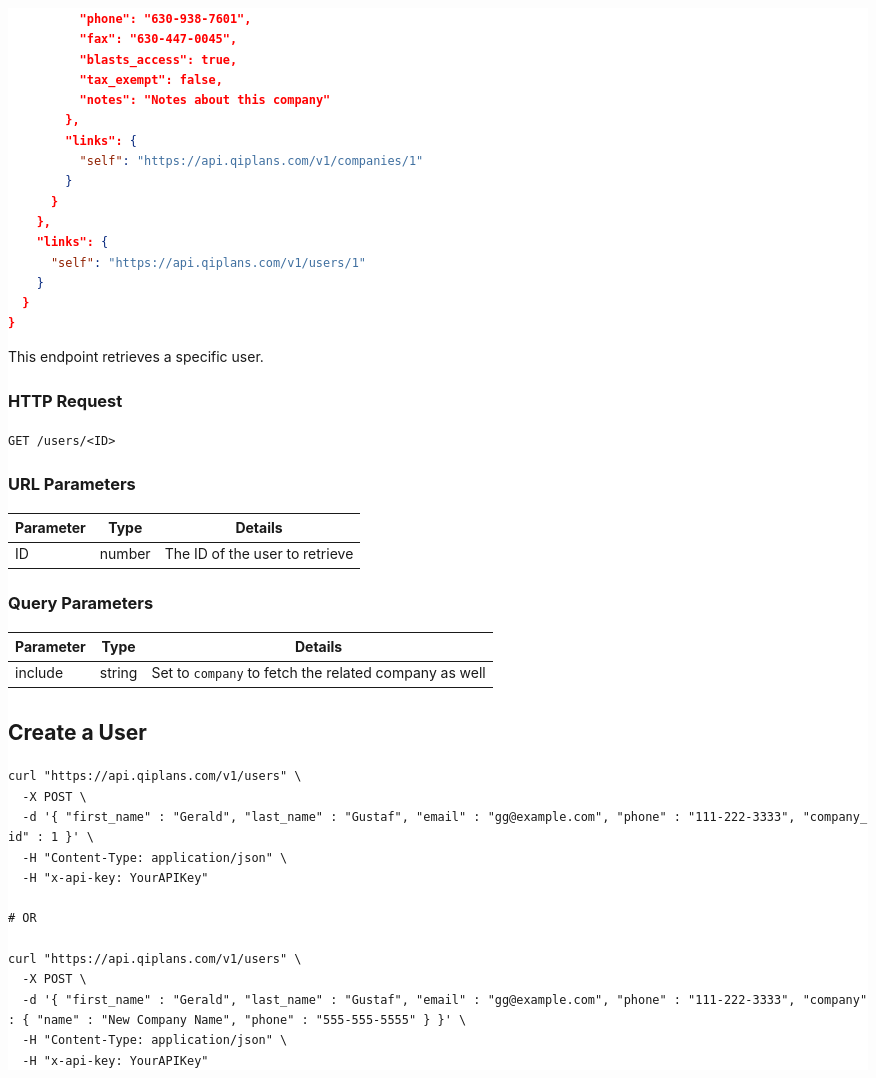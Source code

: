 ```json
          "phone": "630-938-7601",
          "fax": "630-447-0045",
          "blasts_access": true,
          "tax_exempt": false,
          "notes": "Notes about this company"
        },
        "links": {
          "self": "https://api.qiplans.com/v1/companies/1"
        }
      }
    },
    "links": {
      "self": "https://api.qiplans.com/v1/users/1"
    }
  }
}
```

This endpoint retrieves a specific user.

### HTTP Request

`GET /users/<ID>`

### URL Parameters

Parameter | Type    | Details
--------- | ------  | -------
ID        | number  | The ID of the user to retrieve

### Query Parameters

Parameter | Type   | Details
--------- | ----   | -------
include   | string | Set to `company` to fetch the related company as well

## Create a User

```shell
curl "https://api.qiplans.com/v1/users" \
  -X POST \
  -d '{ "first_name" : "Gerald", "last_name" : "Gustaf", "email" : "gg@example.com", "phone" : "111-222-3333", "company_id" : 1 }' \
  -H "Content-Type: application/json" \
  -H "x-api-key: YourAPIKey"

# OR

curl "https://api.qiplans.com/v1/users" \
  -X POST \
  -d '{ "first_name" : "Gerald", "last_name" : "Gustaf", "email" : "gg@example.com", "phone" : "111-222-3333", "company" : { "name" : "New Company Name", "phone" : "555-555-5555" } }' \
  -H "Content-Type: application/json" \
  -H "x-api-key: YourAPIKey"
```
